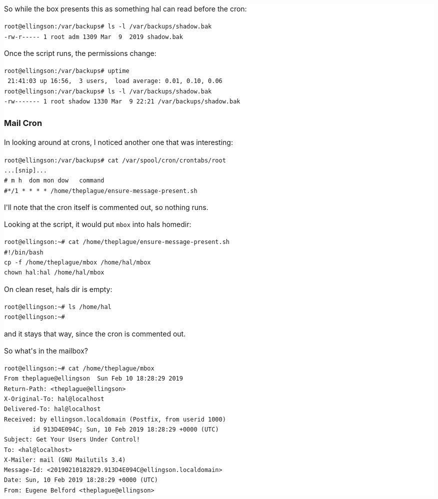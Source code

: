 So while the box presents this as something hal can read before the
cron:



    root@ellingson:/var/backups# ls -l /var/backups/shadow.bak
    -rw-r----- 1 root adm 1309 Mar  9  2019 shadow.bak



Once the script runs, the permissions change:



    root@ellingson:/var/backups# uptime
     21:41:03 up 16:56,  3 users,  load average: 0.01, 0.10, 0.06
    root@ellingson:/var/backups# ls -l /var/backups/shadow.bak 
    -rw------- 1 root shadow 1330 Mar  9 22:21 /var/backups/shadow.bak



### Mail Cron

In looking around at crons, I noticed another one that was interesting:



    root@ellingson:/var/backups# cat /var/spool/cron/crontabs/root 
    ...[snip]...
    # m h  dom mon dow   command
    #*/1 * * * * /home/theplague/ensure-message-present.sh



I'll note that the cron itself is commented out, so nothing runs.

Looking at the script, it would put `mbox` into hals homedir:



    root@ellingson:~# cat /home/theplague/ensure-message-present.sh 
    #!/bin/bash
    cp -f /home/theplague/mbox /home/hal/mbox
    chown hal:hal /home/hal/mbox



On clean reset, hals dir is empty:



    root@ellingson:~# ls /home/hal
    root@ellingson:~# 



and it stays that way, since the cron is commented out.

So what's in the mailbox?



    root@ellingson:~# cat /home/theplague/mbox 
    From theplague@ellingson  Sun Feb 10 18:28:29 2019
    Return-Path: <theplague@ellingson>
    X-Original-To: hal@localhost
    Delivered-To: hal@localhost
    Received: by ellingson.localdomain (Postfix, from userid 1000)
            id 913D4E094C; Sun, 10 Feb 2019 18:28:29 +0000 (UTC)
    Subject: Get Your Users Under Control!
    To: <hal@localhost>
    X-Mailer: mail (GNU Mailutils 3.4)
    Message-Id: <20190210182829.913D4E094C@ellingson.localdomain>
    Date: Sun, 10 Feb 2019 18:28:29 +0000 (UTC)
    From: Eugene Belford <theplague@ellingson>
